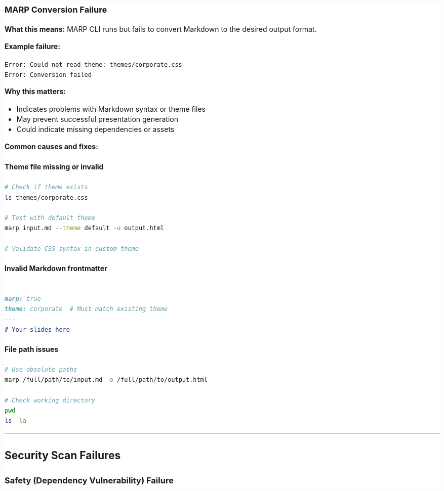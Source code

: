 
### MARP Conversion Failure

**What this means:**
MARP CLI runs but fails to convert Markdown to the desired output format.

**Example failure:**
```
Error: Could not read theme: themes/corporate.css
Error: Conversion failed
```

**Why this matters:**
- Indicates problems with Markdown syntax or theme files
- May prevent successful presentation generation
- Could indicate missing dependencies or assets

**Common causes and fixes:**

#### Theme file missing or invalid
```bash
# Check if theme exists
ls themes/corporate.css

# Test with default theme
marp input.md --theme default -o output.html

# Validate CSS syntax in custom theme
```

#### Invalid Markdown frontmatter
```markdown
---
marp: true
theme: corporate  # Must match existing theme
---
# Your slides here
```

#### File path issues
```bash
# Use absolute paths
marp /full/path/to/input.md -o /full/path/to/output.html

# Check working directory
pwd
ls -la
```

---

## Security Scan Failures

### Safety (Dependency Vulnerability) Failure
